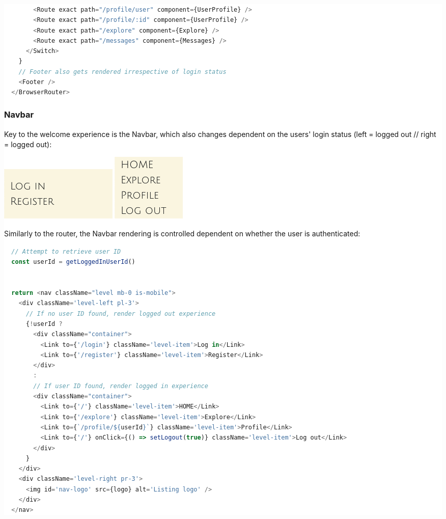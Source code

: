 ```Javascript
        <Route exact path="/profile/user" component={UserProfile} />
        <Route exact path="/profile/:id" component={UserProfile} />
        <Route exact path="/explore" component={Explore} />
        <Route exact path="/messages" component={Messages} />
      </Switch>
    }
    // Footer also gets rendered irrespective of login status
    <Footer />
  </BrowserRouter>
```

### Navbar

Key to the welcome experience is the Navbar, which also changes dependent on the users' login status 
(left = logged out // right = logged out):

![LoggedOutNavbar](ReadMeImages/LoggedOutNavbar.png)
![LoggedInNavbar](ReadMeImages/LoggedInNavbar.png)

Similarly to the router, the Navbar rendering is controlled dependent on whether the user is authenticated:

```Javascript
  // Attempt to retrieve user ID
  const userId = getLoggedInUserId()
  
  
  return <nav className="level mb-0 is-mobile">
    <div className='level-left pl-3'>
      // If no user ID found, render logged out experience
      {!userId ?
        <div className="container">
          <Link to={'/login'} className='level-item'>Log in</Link>
          <Link to={'/register'} className='level-item'>Register</Link>
        </div>
        :
        // If user ID found, render logged in experience
        <div className="container">
          <Link to={'/'} className='level-item'>HOME</Link>
          <Link to={'/explore'} className='level-item'>Explore</Link>
          <Link to={`/profile/${userId}`} className='level-item'>Profile</Link>
          <Link to={'/'} onClick={() => setLogout(true)} className='level-item'>Log out</Link>
        </div>
      }
    </div>
    <div className='level-right pr-3'>
      <img id='nav-logo' src={logo} alt='Listing logo' />
    </div>
  </nav>
```
